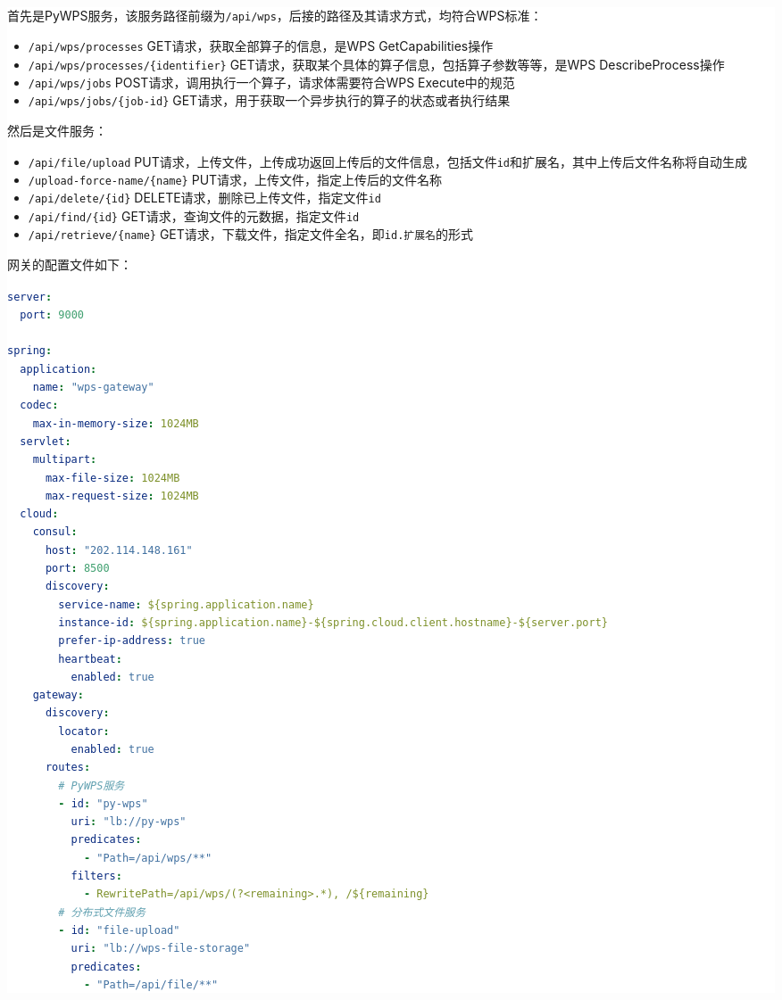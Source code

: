 首先是PyWPS服务，该服务路径前缀为`/api/wps`，后接的路径及其请求方式，均符合WPS标准：

- `/api/wps/processes` GET请求，获取全部算子的信息，是WPS GetCapabilities操作
- `/api/wps/processes/{identifier}` GET请求，获取某个具体的算子信息，包括算子参数等等，是WPS DescribeProcess操作
- `/api/wps/jobs` POST请求，调用执行一个算子，请求体需要符合WPS Execute中的规范
- `/api/wps/jobs/{job-id}` GET请求，用于获取一个异步执行的算子的状态或者执行结果

然后是文件服务：

- `/api/file/upload` PUT请求，上传文件，上传成功返回上传后的文件信息，包括文件`id`和扩展名，其中上传后文件名称将自动生成
- `/upload-force-name/{name}` PUT请求，上传文件，指定上传后的文件名称
- `/api/delete/{id}` DELETE请求，删除已上传文件，指定文件`id`
- `/api/find/{id}` GET请求，查询文件的元数据，指定文件`id`
- `/api/retrieve/{name}` GET请求，下载文件，指定文件全名，即`id.扩展名`的形式

网关的配置文件如下：

```yaml
server:
  port: 9000

spring:
  application:
    name: "wps-gateway"
  codec:
    max-in-memory-size: 1024MB
  servlet:
    multipart:
      max-file-size: 1024MB
      max-request-size: 1024MB
  cloud:
    consul:
      host: "202.114.148.161"
      port: 8500
      discovery:
        service-name: ${spring.application.name}
        instance-id: ${spring.application.name}-${spring.cloud.client.hostname}-${server.port}
        prefer-ip-address: true
        heartbeat:
          enabled: true
    gateway:
      discovery:
        locator:
          enabled: true
      routes:
        # PyWPS服务
        - id: "py-wps"
          uri: "lb://py-wps"
          predicates:
            - "Path=/api/wps/**"
          filters:
            - RewritePath=/api/wps/(?<remaining>.*), /${remaining}
        # 分布式文件服务
        - id: "file-upload"
          uri: "lb://wps-file-storage"
          predicates:
            - "Path=/api/file/**"
```
